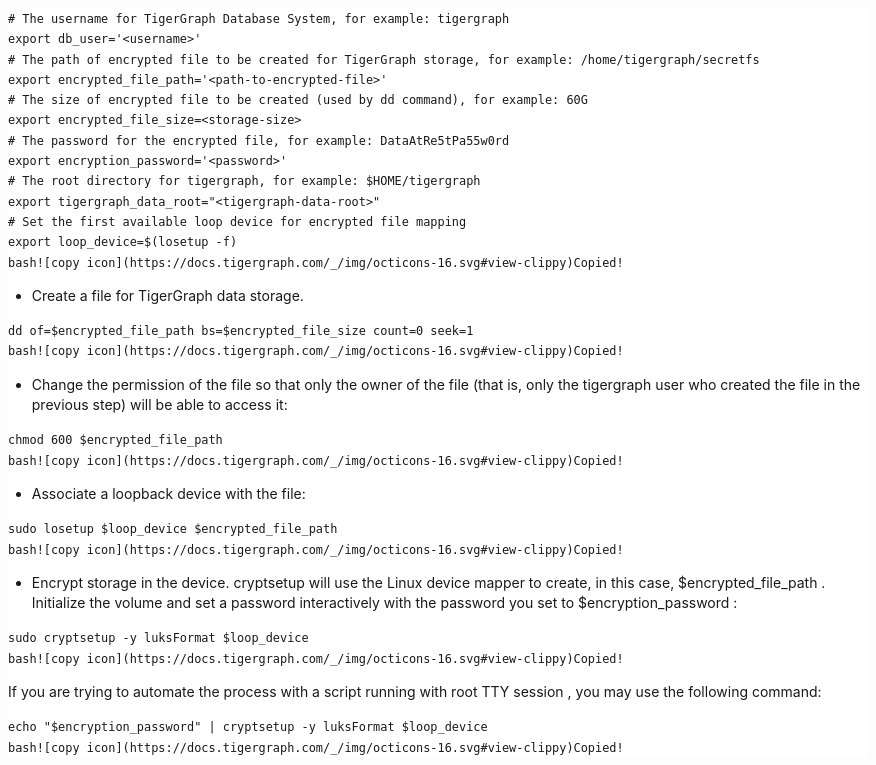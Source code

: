
```
# The username for TigerGraph Database System, for example: tigergraph
export db_user='<username>'
# The path of encrypted file to be created for TigerGraph storage, for example: /home/tigergraph/secretfs
export encrypted_file_path='<path-to-encrypted-file>'
# The size of encrypted file to be created (used by dd command), for example: 60G
export encrypted_file_size=<storage-size>
# The password for the encrypted file, for example: DataAtRe5tPa55w0rd
export encryption_password='<password>'
# The root directory for tigergraph, for example: $HOME/tigergraph
export tigergraph_data_root="<tigergraph-data-root>"
# Set the first available loop device for encrypted file mapping
export loop_device=$(losetup -f)
bash![copy icon](https://docs.tigergraph.com/_/img/octicons-16.svg#view-clippy)Copied!

```

  * Create a file for TigerGraph data storage.


```
dd of=$encrypted_file_path bs=$encrypted_file_size count=0 seek=1
bash![copy icon](https://docs.tigergraph.com/_/img/octicons-16.svg#view-clippy)Copied!

```

  * Change the permission of the file so that only the owner of the file (that is, only the tigergraph user who created the file in the previous step) will be able to access it:


```
chmod 600 $encrypted_file_path
bash![copy icon](https://docs.tigergraph.com/_/img/octicons-16.svg#view-clippy)Copied!

```

  * Associate a loopback device with the file:


```
sudo losetup $loop_device $encrypted_file_path
bash![copy icon](https://docs.tigergraph.com/_/img/octicons-16.svg#view-clippy)Copied!

```

  * Encrypt storage in the device. cryptsetup will use the Linux device mapper to create, in this case, $encrypted_file_path . Initialize the volume and set a password interactively with the password you set to $encryption_password :


```
sudo cryptsetup -y luksFormat $loop_device
bash![copy icon](https://docs.tigergraph.com/_/img/octicons-16.svg#view-clippy)Copied!

```

If you are trying to automate the process with a script running with root TTY session , you may use the following command:
```
echo "$encryption_password" | cryptsetup -y luksFormat $loop_device
bash![copy icon](https://docs.tigergraph.com/_/img/octicons-16.svg#view-clippy)Copied!

```
